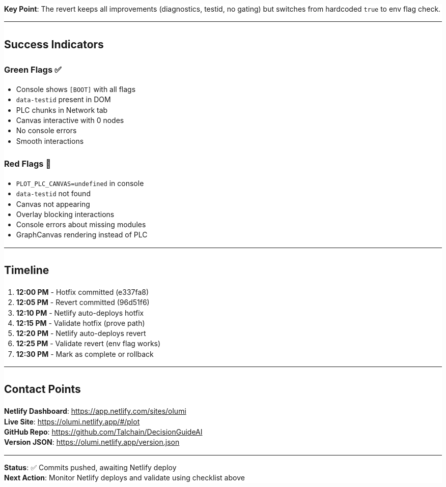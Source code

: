 **Key Point**: The revert keeps all improvements (diagnostics, testid, no gating) but switches from hardcoded `true` to env flag check.

---

## Success Indicators

### Green Flags ✅
- Console shows `[BOOT]` with all flags
- `data-testid` present in DOM
- PLC chunks in Network tab
- Canvas interactive with 0 nodes
- No console errors
- Smooth interactions

### Red Flags 🚨
- `PLOT_PLC_CANVAS=undefined` in console
- `data-testid` not found
- Canvas not appearing
- Overlay blocking interactions
- Console errors about missing modules
- GraphCanvas rendering instead of PLC

---

## Timeline

1. **12:00 PM** - Hotfix committed (e337fa8)
2. **12:05 PM** - Revert committed (96d51f6)
3. **12:10 PM** - Netlify auto-deploys hotfix
4. **12:15 PM** - Validate hotfix (prove path)
5. **12:20 PM** - Netlify auto-deploys revert
6. **12:25 PM** - Validate revert (env flag works)
7. **12:30 PM** - Mark as complete or rollback

---

## Contact Points

**Netlify Dashboard**: https://app.netlify.com/sites/olumi  
**Live Site**: https://olumi.netlify.app/#/plot  
**GitHub Repo**: https://github.com/Talchain/DecisionGuideAI  
**Version JSON**: https://olumi.netlify.app/version.json

---

**Status**: ✅ Commits pushed, awaiting Netlify deploy  
**Next Action**: Monitor Netlify deploys and validate using checklist above

